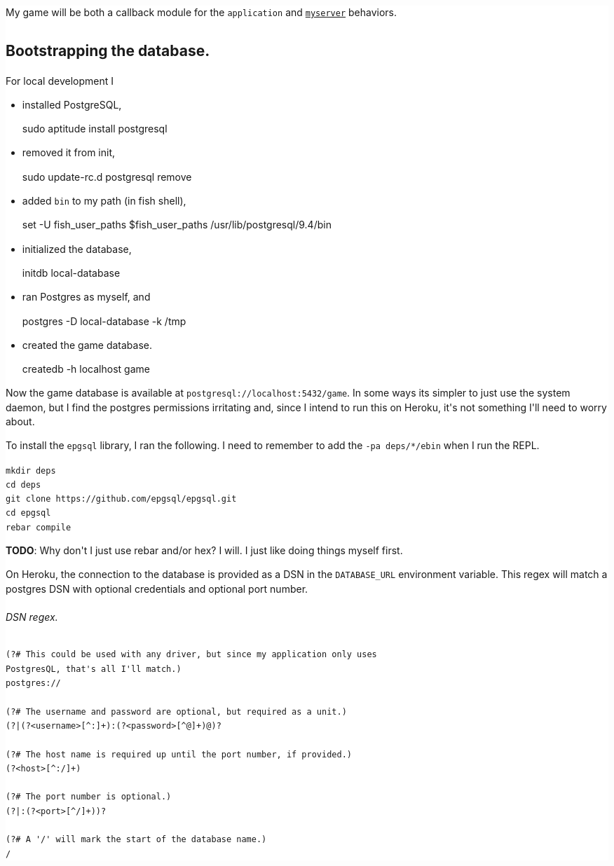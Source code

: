 My game will be both a callback module for the `application` and
[`myserver`](myserver.md) behaviors.



## Bootstrapping the database.

For local development I

- installed PostgreSQL,

    sudo aptitude install postgresql

- removed it from init,

    sudo update-rc.d postgresql remove

- added `bin` to my path (in fish shell),

    set -U fish_user_paths $fish_user_paths /usr/lib/postgresql/9.4/bin

- initialized the database,

    initdb local-database

- ran Postgres as myself, and

    postgres -D local-database -k /tmp

- created the game database.

    createdb -h localhost game

Now the game database is available at `postgresql://localhost:5432/game`. In
some ways its simpler to just use the system daemon, but I find the postgres
permissions irritating and, since I intend to run this on Heroku, it's not
something I'll need to worry about.

To install the `epgsql` library, I ran the following. I need to remember to add
the `-pa deps/*/ebin` when I run the REPL.

    mkdir deps
    cd deps
    git clone https://github.com/epgsql/epgsql.git
    cd epgsql
    rebar compile

**TODO**: Why don't I just use rebar and/or hex? I will. I just like doing
things myself first.

On Heroku, the connection to the database is provided as a DSN in the
`DATABASE_URL` environment variable. This regex will match a postgres DSN with
optional credentials and optional port number.

###### DSN regex.
```{name="DSN regex."}
(?# This could be used with any driver, but since my application only uses
PostgresQL, that's all I'll match.)
postgres://

(?# The username and password are optional, but required as a unit.)
(?|(?<username>[^:]+):(?<password>[^@]+)@)?

(?# The host name is required up until the port number, if provided.)
(?<host>[^:/]+)

(?# The port number is optional.)
(?|:(?<port>[^/]+))?

(?# A '/' will mark the start of the database name.)
/

```

[application resource file]: http://www.erlang.org/doc/man/app.html
[the source code]: https://github.com/epgsql/epgsql/blob/f1a095c1e878bba385838989b330b409310fb8ff/src/epgsql.erl#L66-L70
[the leading underscore versions return closures]: https://github.com/erlang/otp/blob/172e812c491680fbb175f56f7604d4098cdc9de4/lib/eunit/include/eunit.hrl#L160
[some_tricky_test_]: http://learnyousomeerlang.com/eunit#fixtures
[a search on this issue]: https://duckduckgo.com/?q=erlang+capture+named+subpatterns
["general need"]: http://www1.erlang.org/pipermail/erlang-questions/2008-October/038906.html
[ring]: https://github.com/ring-clojure/ring
[Railway Oriented Programming]: http://fsharpforfunandprofit.com/rop/
[basic auth]: https://en.wikipedia.org/wiki/Basic_access_authentication
